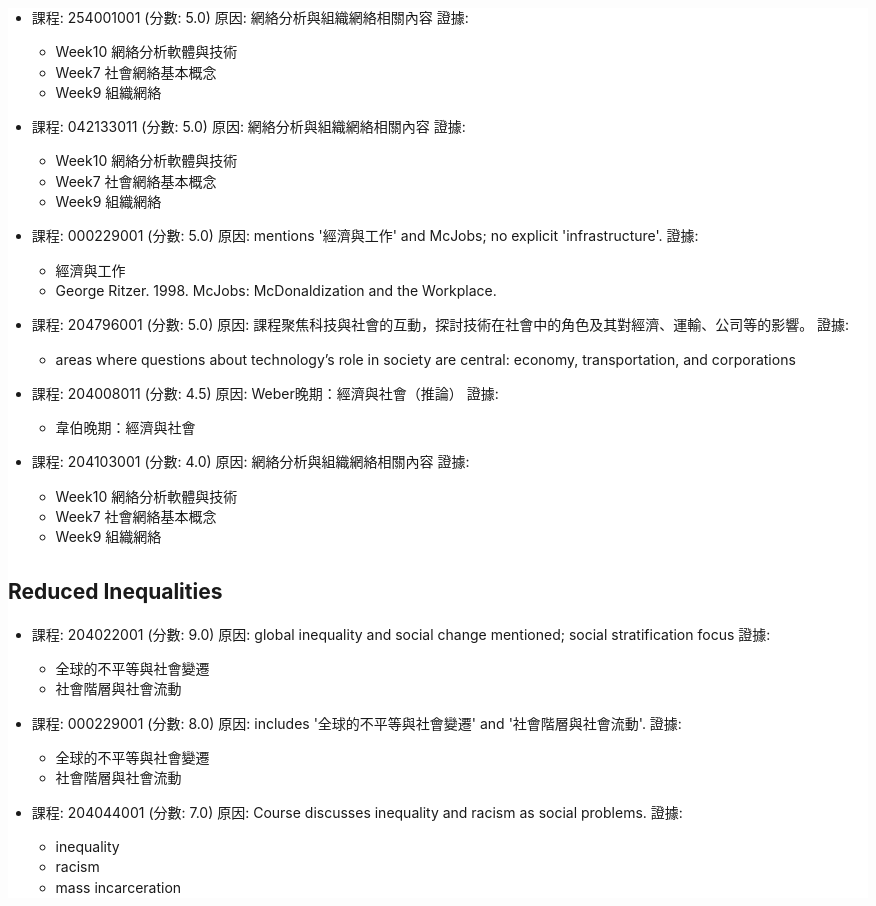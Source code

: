 - 課程: 254001001 (分數: 5.0)
  原因: 網絡分析與組織網絡相關內容
  證據:
    * Week10 網絡分析軟體與技術
    * Week7 社會網絡基本概念
    * Week9 組織網絡

- 課程: 042133011 (分數: 5.0)
  原因: 網絡分析與組織網絡相關內容
  證據:
    * Week10 網絡分析軟體與技術
    * Week7 社會網絡基本概念
    * Week9 組織網絡

- 課程: 000229001 (分數: 5.0)
  原因: mentions '經濟與工作' and McJobs; no explicit 'infrastructure'.
  證據:
    * 經濟與工作
    * George Ritzer. 1998. McJobs: McDonaldization and the Workplace.

- 課程: 204796001 (分數: 5.0)
  原因: 課程聚焦科技與社會的互動，探討技術在社會中的角色及其對經濟、運輸、公司等的影響。
  證據:
    * areas where questions about technology’s role in society are central: economy, transportation, and corporations

- 課程: 204008011 (分數: 4.5)
  原因: Weber晚期：經濟與社會（推論）
  證據:
    * 韋伯晚期：經濟與社會

- 課程: 204103001 (分數: 4.0)
  原因: 網絡分析與組織網絡相關內容
  證據:
    * Week10 網絡分析軟體與技術
    * Week7 社會網絡基本概念
    * Week9 組織網絡

## Reduced Inequalities
- 課程: 204022001 (分數: 9.0)
  原因: global inequality and social change mentioned; social stratification focus
  證據:
    * 全球的不平等與社會變遷
    * 社會階層與社會流動

- 課程: 000229001 (分數: 8.0)
  原因: includes '全球的不平等與社會變遷' and '社會階層與社會流動'.
  證據:
    * 全球的不平等與社會變遷
    * 社會階層與社會流動

- 課程: 204044001 (分數: 7.0)
  原因: Course discusses inequality and racism as social problems.
  證據:
    * inequality
    * racism
    * mass incarceration
